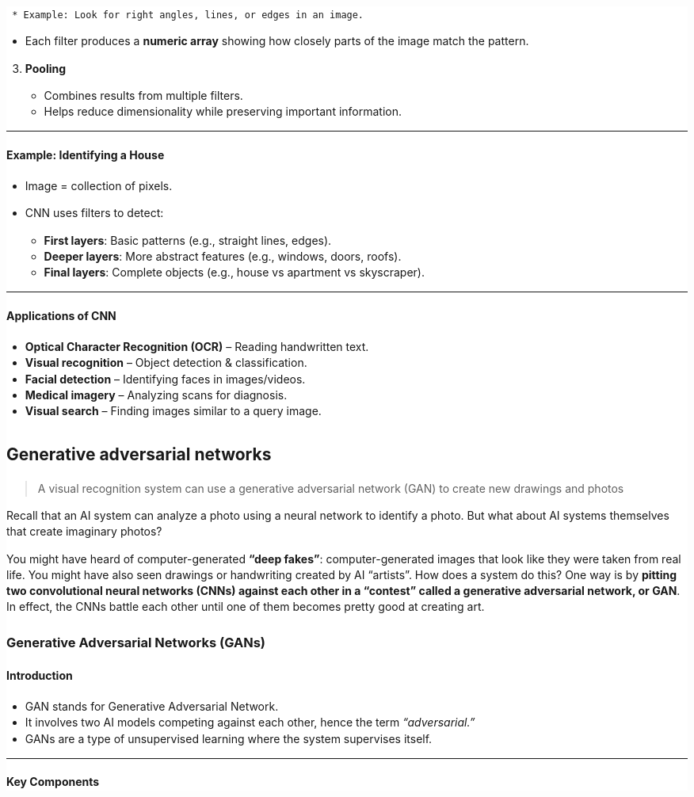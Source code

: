      * Example: Look for right angles, lines, or edges in an image.
   * Each filter produces a **numeric array** showing how closely parts of the image match the pattern.

3. **Pooling**

   * Combines results from multiple filters.
   * Helps reduce dimensionality while preserving important information.

---

#### **Example: Identifying a House**

* Image = collection of pixels.
* CNN uses filters to detect:

  * **First layers**: Basic patterns (e.g., straight lines, edges).
  * **Deeper layers**: More abstract features (e.g., windows, doors, roofs).
  * **Final layers**: Complete objects (e.g., house vs apartment vs skyscraper).

---

#### **Applications of CNN**

* **Optical Character Recognition (OCR)** – Reading handwritten text.
* **Visual recognition** – Object detection & classification.
* **Facial detection** – Identifying faces in images/videos.
* **Medical imagery** – Analyzing scans for diagnosis.
* **Visual search** – Finding images similar to a query image.

## Generative adversarial networks

> A visual recognition system can use a generative adversarial network (GAN) to create new drawings and photos

Recall that an AI system can analyze a photo using a neural network to identify a photo. But what about AI systems themselves that create imaginary photos?

You might have heard of computer-generated **“deep fakes”**: computer-generated images that look like they were taken from real life. You might have also seen drawings or handwriting created by AI “artists”. How does a system do this? One way is by **pitting two convolutional neural networks (CNNs) against each other in a “contest” called a generative adversarial network, or GAN**. In effect, the CNNs battle each other until one of them becomes pretty good at creating art.


### **Generative Adversarial Networks (GANs)**

#### **Introduction**

* GAN stands for Generative Adversarial Network.
* It involves two AI models competing against each other, hence the term *“adversarial.”*
* GANs are a type of unsupervised learning where the system supervises itself.

---

#### **Key Components**
